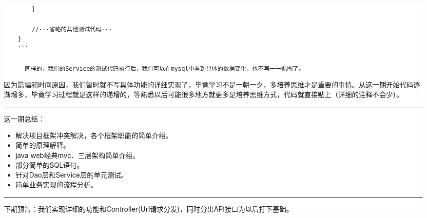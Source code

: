             }
            
            //···省略的其他测试代码···
        }
        ```
        
        - 同样的，我们的Service的测试代码执行后，我们可以在mysql中看到具体的数据变化，也不再一一贴图了。
        
因为篇幅和时间原因，我们暂时就不写具体功能的详细实现了，毕竟学习不是一朝一夕，多培养思维才是重要的事情。从这一期开始代码逐渐增多，毕竟学习过程就是这样的递增的，等熟悉以后可能很多地方就更多是培养思维方式，代码就直接贴上（详细的注释不会少）。

----

这一期总结：

- 解决项目框架冲突解决，各个框架职能的简单介绍。
- 简单的原理解释。
- java web经典mvc、三层架构简单介绍。
- 部分简单的SQL语句。
- 针对Dao层和Service层的单元测试。
- 简单业务实现的流程分析。

----
下期预告：我们实现详细的功能和Controller(Url请求分发)，同时分出API接口为以后打下基础。
